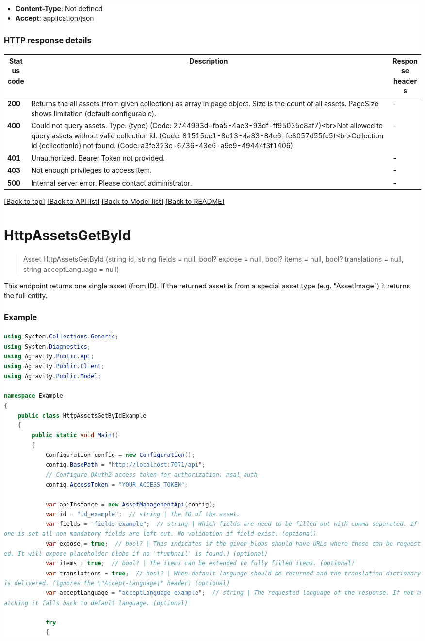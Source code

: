  - **Content-Type**: Not defined
 - **Accept**: application/json


### HTTP response details
| Status code | Description | Response headers |
|-------------|-------------|------------------|
| **200** | Returns the all assets (from given collection) as array in page object. Size is the count of all assets. PageSize shows limitation (default configurable). |  -  |
| **400** | Could not query assets. Type: {type} (Code: 2744993d-fba5-4ae3-93df-ff95035c8af7)&lt;br&gt;Not allowed to query assets without valid collection id. (Code: 81515ce1-8e13-4a83-84e6-fe8057d55fc5)&lt;br&gt;Collection id {collectionId} not found. (Code: a3fe323c-6736-43e6-a9e9-49444f3f1406) |  -  |
| **401** | Unauthorized. Bearer Token not provided. |  -  |
| **403** | Not enough privileges to access item. |  -  |
| **500** | Internal server error. Please contact administrator. |  -  |

[[Back to top]](#) [[Back to API list]](../README.md#documentation-for-api-endpoints) [[Back to Model list]](../README.md#documentation-for-models) [[Back to README]](../README.md)

<a id="httpassetsgetbyid"></a>
# **HttpAssetsGetById**
> Asset HttpAssetsGetById (string id, string fields = null, bool? expose = null, bool? items = null, bool? translations = null, string acceptLanguage = null)



This endpoint returns one single asset (from ID). If the returned asset is from a special asset type (e.g. \"AssetImage\") it returns the full entity.

### Example
```csharp
using System.Collections.Generic;
using System.Diagnostics;
using Agravity.Public.Api;
using Agravity.Public.Client;
using Agravity.Public.Model;

namespace Example
{
    public class HttpAssetsGetByIdExample
    {
        public static void Main()
        {
            Configuration config = new Configuration();
            config.BasePath = "http://localhost:7071/api";
            // Configure OAuth2 access token for authorization: msal_auth
            config.AccessToken = "YOUR_ACCESS_TOKEN";

            var apiInstance = new AssetManagementApi(config);
            var id = "id_example";  // string | The ID of the asset.
            var fields = "fields_example";  // string | Which fields are need to be filled out with comma separated. If one is set all non mandatory fields are left out. No validation if field exist. (optional) 
            var expose = true;  // bool? | This indicates if the given blobs should have URLs where these can be requested. It will expose placeholder blobs if no 'thumbnail' is found.) (optional) 
            var items = true;  // bool? | The items can be extended to fully filled items. (optional) 
            var translations = true;  // bool? | When default language should be returned and the translation dictionary is delivered. (Ignores the \"Accept-Language\" header) (optional) 
            var acceptLanguage = "acceptLanguage_example";  // string | The requested language of the response. If not matching it falls back to default language. (optional) 

            try
            {
```